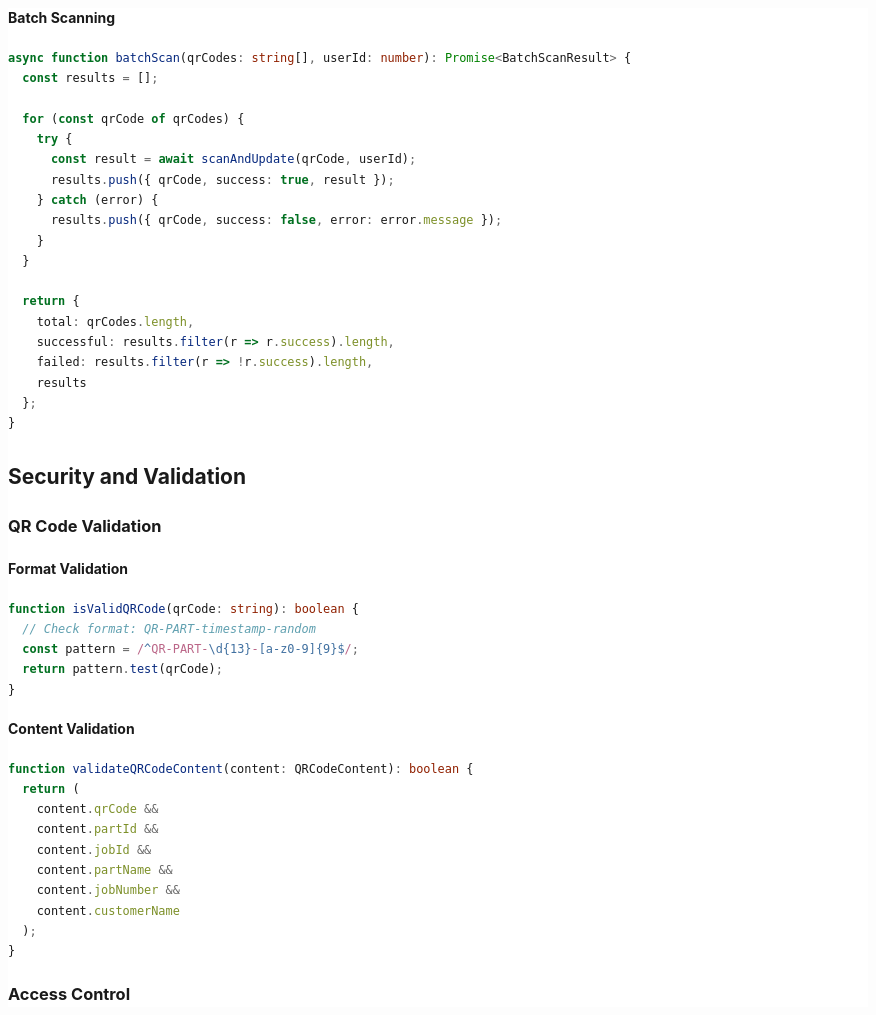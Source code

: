 #### Batch Scanning
```typescript
async function batchScan(qrCodes: string[], userId: number): Promise<BatchScanResult> {
  const results = [];
  
  for (const qrCode of qrCodes) {
    try {
      const result = await scanAndUpdate(qrCode, userId);
      results.push({ qrCode, success: true, result });
    } catch (error) {
      results.push({ qrCode, success: false, error: error.message });
    }
  }
  
  return {
    total: qrCodes.length,
    successful: results.filter(r => r.success).length,
    failed: results.filter(r => !r.success).length,
    results
  };
}
```

## Security and Validation

### QR Code Validation

#### Format Validation
```typescript
function isValidQRCode(qrCode: string): boolean {
  // Check format: QR-PART-timestamp-random
  const pattern = /^QR-PART-\d{13}-[a-z0-9]{9}$/;
  return pattern.test(qrCode);
}
```

#### Content Validation
```typescript
function validateQRCodeContent(content: QRCodeContent): boolean {
  return (
    content.qrCode &&
    content.partId &&
    content.jobId &&
    content.partName &&
    content.jobNumber &&
    content.customerName
  );
}
```

### Access Control

